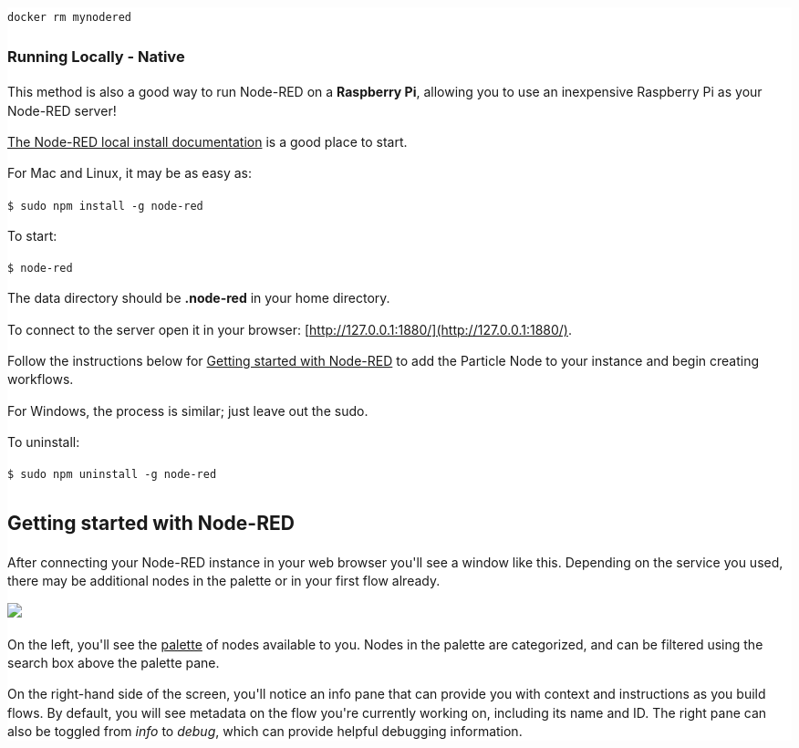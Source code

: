 ```
docker rm mynodered
```

### Running Locally - Native

This method is also a good way to run Node-RED on a **Raspberry Pi**, allowing you to use an inexpensive Raspberry Pi as your Node-RED server!

[The Node-RED local install documentation](https://nodered.org/docs/getting-started/local) is a good place to start.

For Mac and Linux, it may be as easy as:

```
$ sudo npm install -g node-red
```

To start:

```
$ node-red
```

The data directory should be **.node-red** in your home directory.

To connect to the server open it in your browser: [http://127.0.0.1:1880/](http://127.0.0.1:1880/).

Follow the instructions below for [Getting started with Node-RED](#getting-started-with-node-red) to add the Particle Node to your instance and begin creating workflows.

For Windows, the process is similar; just leave out the sudo.

To uninstall:

```
$ sudo npm uninstall -g node-red
```


## Getting started with Node-RED

After connecting your Node-RED instance in your web browser you'll see a window like this. Depending on the service you used, there may be additional nodes in the palette or in your first flow already.

<img src="/assets/images/rules-engine/node-red-default.png"
class="full-width"/>

On the left, you'll see the [palette](#palette) of nodes available to
you. Nodes in the palette are categorized, and can be filtered using the
search box above the palette pane.

On the right-hand side of the screen, you'll notice an info pane that
can provide you with context and instructions as you build flows. By
default, you will see metadata on the flow you're currently working on,
including its name and ID. The right pane can also be toggled from
_info_ to _debug_, which can provide helpful debugging information.
